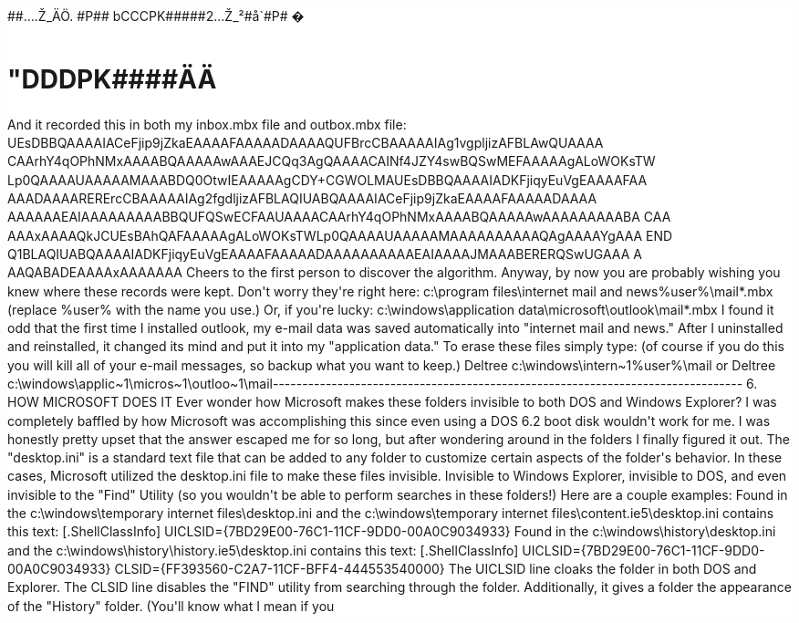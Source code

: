 

##....Ž_ÄÖ. #P## bCCCPK#####2...Ž_²#å`#P# �



# "DDDPK####ÄÄ



And it recorded this in both my inbox.mbx file and outbox.mbx file:
UEsDBBQAAAAIACeFjip9jZkaEAAAAFAAAAADAAAAQUFBrcCBAAAAAIAg1vgpljizAFBLAwQUAAAA
CAArhY4qOPhNMxAAAABQAAAAAwAAAEJCQq3AgQAAAACAINf4JZY4swBQSwMEFAAAAAgALoWOKsTW
Lp0QAAAAUAAAAAMAAABDQ0OtwIEAAAAAgCDY+CGWOLMAUEsDBBQAAAAIADKFjiqyEuVgEAAAAFAA
AAADAAAARERErcCBAAAAAIAg2fgdljizAFBLAQIUABQAAAAIACeFjip9jZkaEAAAAFAAAAADAAAA
AAAAAAEAIAAAAAAAAABBQUFQSwECFAAUAAAACAArhY4qOPhNMxAAAABQAAAAAwAAAAAAAAABA
CAA
AAAxAAAAQkJCUEsBAhQAFAAAAAgALoWOKsTWLp0QAAAAUAAAAAMAAAAAAAAAAQAgAAAAYgAAA
END
Q1BLAQIUABQAAAAIADKFjiqyEuVgEAAAAFAAAAADAAAAAAAAAAEAIAAAAJMAAABERERQSwUGAAA
A
AAQABADEAAAAxAAAAAAA
Cheers to the first person to discover the algorithm.
Anyway, by now you are probably wishing you knew where these records were kept. Don't worry they're right here:
c:\program files\internet mail and news\%user%\mail*.mbx
(replace %user% with the name you use.)
Or, if you're lucky:
c:\windows\application data\microsoft\outlook\mail*.mbx
I found it odd that the first time I installed outlook, my e-mail data was saved automatically into "internet mail and news."
After I uninstalled and reinstalled, it changed its mind and put it into my "application data."
To erase these files simply type: (of course if you do this you will kill all of your e-mail messages, so backup what you want
to keep.)
Deltree c:\windows\intern~1\%user%\mail
or
Deltree c:\windows\applic~1\micros~1\outloo~1\mail--------------------------------------------------------------------------------
6. HOW MICROSOFT DOES IT
Ever wonder how Microsoft makes these folders invisible to both DOS and Windows Explorer? I was completely baffled by
how Microsoft was accomplishing this since even using a DOS 6.2 boot disk wouldn't work for me. I was honestly pretty
upset that the answer escaped me for so long, but after wondering around in the folders I finally figured it out.
The "desktop.ini" is a standard text file that can be added to any folder to customize certain aspects of the folder's behavior.
In these cases, Microsoft utilized the desktop.ini file to make these files invisible. Invisible to Windows Explorer, invisible
to DOS, and even invisible to the "Find" Utility (so you wouldn't be able to perform searches in these folders!)
Here are a couple examples:
Found in the c:\windows\temporary internet files\desktop.ini and the c:\windows\temporary internet
files\content.ie5\desktop.ini contains this text:
[.ShellClassInfo]
UICLSID={7BD29E00-76C1-11CF-9DD0-00A0C9034933}
Found in the c:\windows\history\desktop.ini and the c:\windows\history\history.ie5\desktop.ini contains this text:
[.ShellClassInfo]
UICLSID={7BD29E00-76C1-11CF-9DD0-00A0C9034933}
CLSID={FF393560-C2A7-11CF-BFF4-444553540000}
The UICLSID line cloaks the folder in both DOS and Explorer. The CLSID line disables the "FIND" utility from searching
through the folder. Additionally, it gives a folder the appearance of the "History" folder. (You'll know what I mean if you